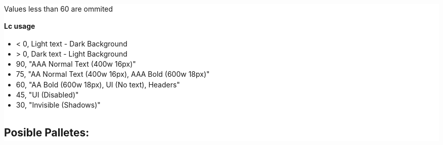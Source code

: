 Values less than 60 are ommited

**Lc usage**

- < 0, Light text - Dark Background
- \> 0, Dark text - Light Background
- 90, "AAA Normal Text (400w 16px)"
- 75, "AA Normal Text (400w 16px), AAA Bold (600w 18px)"
- 60, "AA Bold (600w 18px), UI (No text), Headers"
- 45, "UI (Disabled)"
- 30, "Invisible (Shadows)"

## Posible Palletes:

<style>
  div {
    background-color: var(--background);
    color: var(--text);
    border: 3px solid var(--accent);
    width: max-content;
    height: max-content;
  }
  div span.icon {
    color: var(--accent);
  }
  div pre {
    background-color: var(--background);
  }
  div button.primary {
    background-color: var(--primary);
    color: var(--background);
  }
  div button.secondary {
    background-color: var(--secondary);
    color: var(--background);
  }
  div.gradient {
    border:none;
    background-image: conic-gradient(from 90deg, #ff4800, #dfd902, #20dc68, #0092f4, #da54d8, #ff4800);
    width:200px;
    height:200px;
  }
.pgalaxy-flame_0 {
  --background:   #ede6cb;  /* Lc    0.00  H 47  S48  L86 */
  --text:         #111215;  /* Lc   90.34  H225  S10  L 7 */
  --accent:       #151015;  /* Lc   90.38  H300  S13  L 7 */
  --primary:      #151d1a;  /* Lc   89.14  H157  S16  L 9 */
  --secondary:    #40231e;  /* Lc   85.87  H  8  S36  L18 */
}
.pgalaxy-flame_1 {
  --background:   #f5d893;  /* Lc    0.00  H 42  S83  L76 */
  --text:         #111215;  /* Lc   84.07  H225  S10  L 7 */
  --accent:       #151015;  /* Lc   84.11  H300  S13  L 7 */
  --primary:      #151d1a;  /* Lc   82.86  H157  S16  L 9 */
  --secondary:    #40231e;  /* Lc   79.59  H  8  S36  L18 */
}
.pgalaxy-flame_2 {
  --background:   #e8b26f;  /* Lc    0.00  H 33  S72  L67 */
  --text:         #111215;  /* Lc   66.94  H225  S10  L 7 */
  --accent:       #151015;  /* Lc   66.98  H300  S13  L 7 */
  --primary:      #151d1a;  /* Lc   65.73  H157  S16  L 9 */
  --secondary:    #40231e;  /* Lc   62.46  H  8  S36  L18 */
}
.pgalaxy-flame_3 {